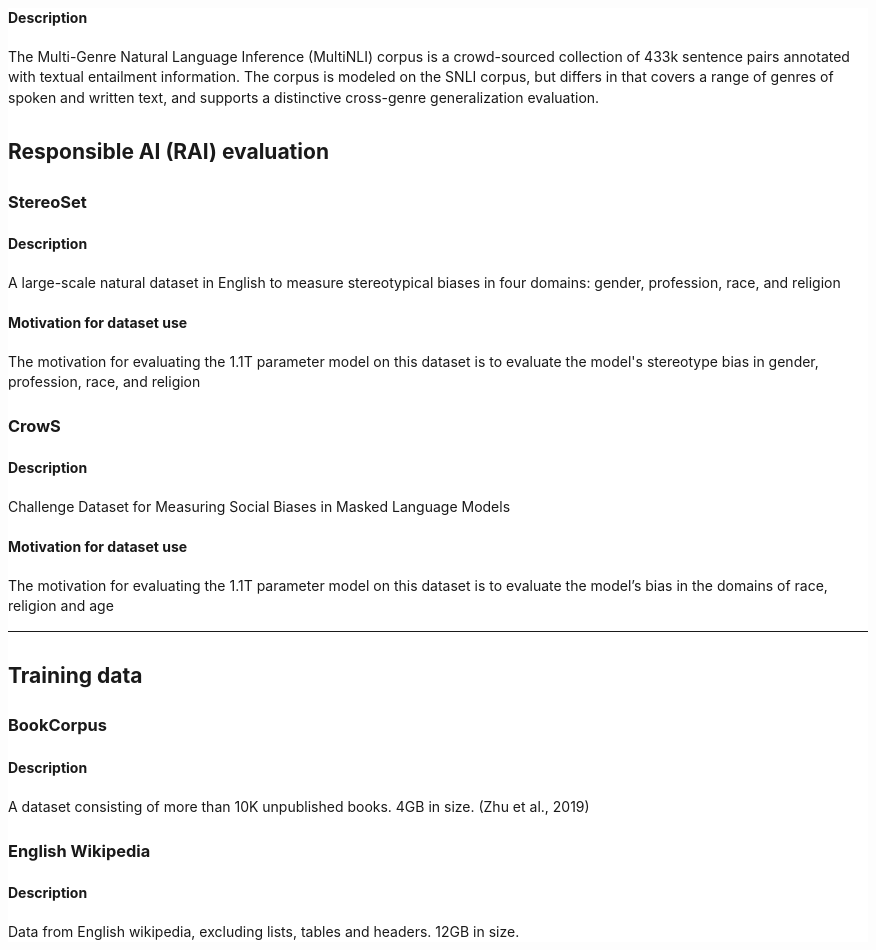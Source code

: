 #### Description

The Multi-Genre Natural Language Inference (MultiNLI) corpus is a crowd-sourced collection of 433k sentence pairs
annotated with textual entailment information. The corpus is modeled on the SNLI corpus, but differs in that covers a
range of genres of spoken and written text, and supports a distinctive cross-genre generalization evaluation.

## Responsible AI (RAI) evaluation

### StereoSet

#### Description

A large-scale natural dataset in English to measure stereotypical biases in four domains: gender, profession, race, and
religion

#### Motivation for dataset use

The motivation for evaluating the 1.1T parameter model on this dataset is to evaluate the model's stereotype bias in
gender, profession, race, and religion

### CrowS

#### Description

Challenge Dataset for Measuring Social Biases in Masked Language Models

#### Motivation for dataset use

The motivation for evaluating the 1.1T parameter model on this dataset is to evaluate the model’s bias in the domains of
race, religion and age

----

## Training data

### BookCorpus

#### Description

A dataset consisting of more than 10K unpublished books. 4GB in size. (Zhu et al., 2019)

### English Wikipedia

#### Description

Data from English wikipedia, excluding lists, tables and headers. 12GB in size.

